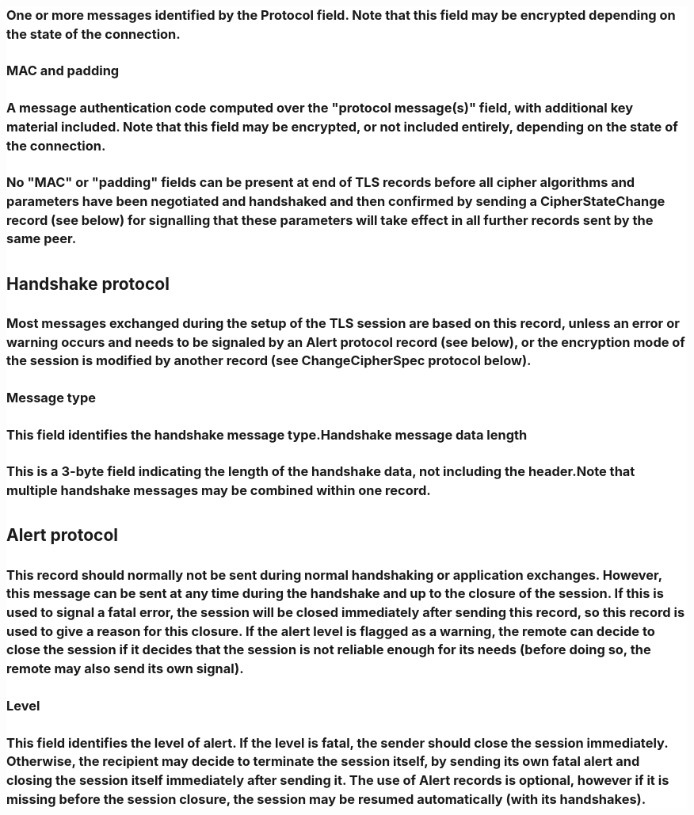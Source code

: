 ### One or more messages identified by the Protocol field. Note that this field may be encrypted depending on the state of the connection. 
### MAC and padding 
### A message authentication code computed over the \"protocol message(s)\" field, with additional key material included. Note that this field may be encrypted, or not included entirely, depending on the state of the connection. 
### No \"MAC\" or \"padding\" fields can be present at end of TLS records before all cipher algorithms and parameters have been negotiated and handshaked and then confirmed by sending a CipherStateChange record (see below) for signalling that these parameters will take effect in all further records sent by the same peer.
## Handshake protocol  
### Most messages exchanged during the setup of the TLS session are based on this record, unless an error or warning occurs and needs to be signaled by an Alert protocol record (see below), or the encryption mode of the session is modified by another record (see ChangeCipherSpec protocol below). 

### Message type 
### This field identifies the handshake message type.Handshake message data length 
### This is a 3-byte field indicating the length of the handshake data, not including the header.Note that multiple handshake messages may be combined within one record.
## Alert protocol  
### This record should normally not be sent during normal handshaking or application exchanges. However, this message can be sent at any time during the handshake and up to the closure of the session. If this is used to signal a fatal error, the session will be closed immediately after sending this record, so this record is used to give a reason for this closure. If the alert level is flagged as a warning, the remote can decide to close the session if it decides that the session is not reliable enough for its needs (before doing so, the remote may also send its own signal). 

### Level 
### This field identifies the level of alert. If the level is fatal, the sender should close the session immediately. Otherwise, the recipient may decide to terminate the session itself, by sending its own fatal alert and closing the session itself immediately after sending it. The use of Alert records is optional, however if it is missing before the session closure, the session may be resumed automatically (with its handshakes). 